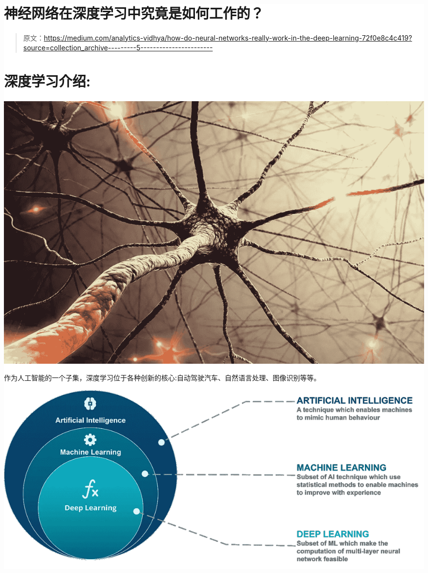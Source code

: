 # 神经网络在深度学习中究竟是如何工作的？

> 原文：<https://medium.com/analytics-vidhya/how-do-neural-networks-really-work-in-the-deep-learning-72f0e8c4c419?source=collection_archive---------5----------------------->

# **深度学习介绍:**

![](img/cc1422596d3f874c71af2a723f3bb6d4.png)

作为人工智能的一个子集，深度学习位于各种创新的核心:自动驾驶汽车、自然语言处理、图像识别等等。

![](img/bf70b0c06dbf0560ae9bc901c65cbde4.png)
